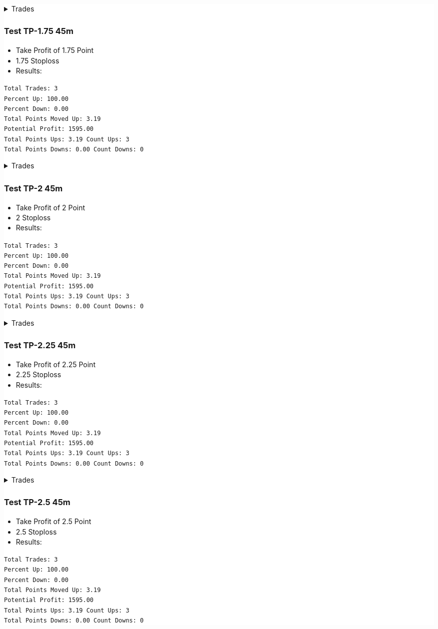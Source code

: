 <details><summary>Trades</summary></details>

### Test TP-1.75 45m
* Take Profit of 1.75 Point
* 1.75 Stoploss
* Results:
```
Total Trades: 3
Percent Up: 100.00
Percent Down: 0.00
Total Points Moved Up: 3.19
Potential Profit: 1595.00
Total Points Ups: 3.19 Count Ups: 3
Total Points Downs: 0.00 Count Downs: 0
```

<details><summary>Trades</summary></details>

### Test TP-2 45m
* Take Profit of 2 Point
* 2 Stoploss
* Results:
```
Total Trades: 3
Percent Up: 100.00
Percent Down: 0.00
Total Points Moved Up: 3.19
Potential Profit: 1595.00
Total Points Ups: 3.19 Count Ups: 3
Total Points Downs: 0.00 Count Downs: 0
```

<details><summary>Trades</summary></details>

### Test TP-2.25 45m
* Take Profit of 2.25 Point
* 2.25 Stoploss
* Results:
```
Total Trades: 3
Percent Up: 100.00
Percent Down: 0.00
Total Points Moved Up: 3.19
Potential Profit: 1595.00
Total Points Ups: 3.19 Count Ups: 3
Total Points Downs: 0.00 Count Downs: 0
```

<details><summary>Trades</summary></details>

### Test TP-2.5 45m
* Take Profit of 2.5 Point
* 2.5 Stoploss
* Results:
```
Total Trades: 3
Percent Up: 100.00
Percent Down: 0.00
Total Points Moved Up: 3.19
Potential Profit: 1595.00
Total Points Ups: 3.19 Count Ups: 3
Total Points Downs: 0.00 Count Downs: 0
```
